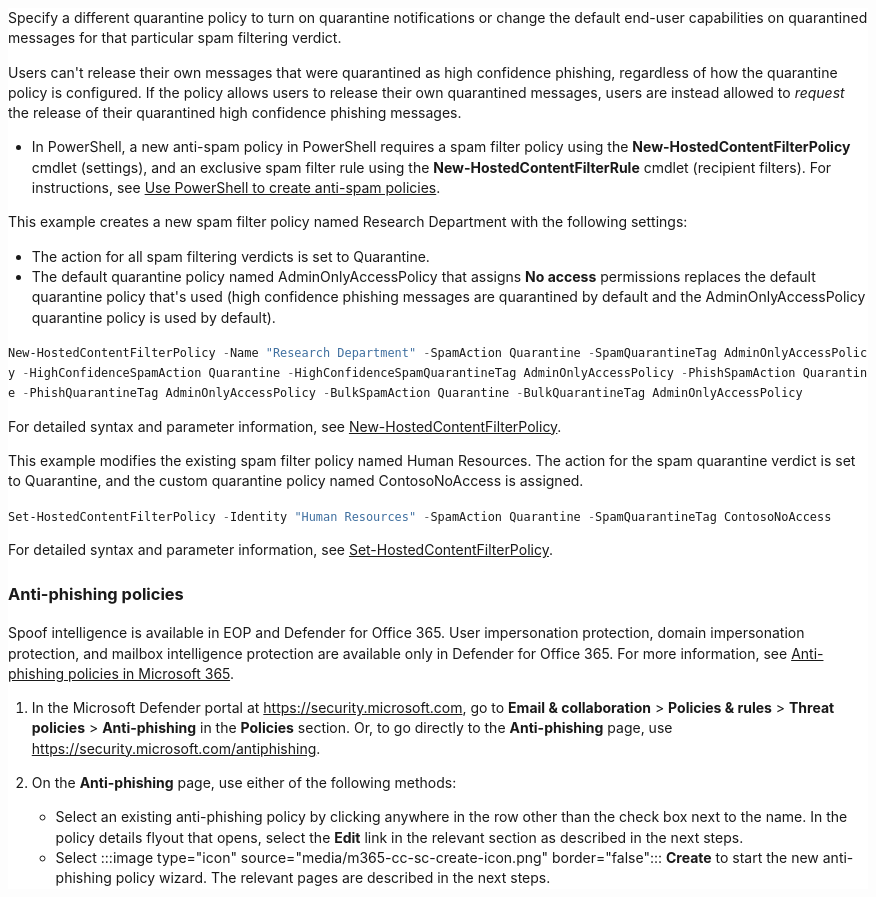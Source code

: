   Specify a different quarantine policy to turn on quarantine notifications or change the default end-user capabilities on quarantined messages for that particular spam filtering verdict.

  Users can't release their own messages that were quarantined as high confidence phishing, regardless of how the quarantine policy is configured. If the policy allows users to release their own quarantined messages, users are instead allowed to _request_ the release of their quarantined high confidence phishing messages.

- In PowerShell, a new anti-spam policy in PowerShell requires a spam filter policy using the **New-HostedContentFilterPolicy** cmdlet (settings), and an exclusive spam filter rule using the **New-HostedContentFilterRule** cmdlet (recipient filters). For instructions, see [Use PowerShell to create anti-spam policies](anti-spam-policies-configure.md#use-powershell-to-create-anti-spam-policies).

This example creates a new spam filter policy named Research Department with the following settings:

- The action for all spam filtering verdicts is set to Quarantine.
- The default quarantine policy named AdminOnlyAccessPolicy that assigns **No access** permissions replaces the default quarantine policy that's used (high confidence phishing messages are quarantined by default and the AdminOnlyAccessPolicy quarantine policy is used by default).

```powershell
New-HostedContentFilterPolicy -Name "Research Department" -SpamAction Quarantine -SpamQuarantineTag AdminOnlyAccessPolicy -HighConfidenceSpamAction Quarantine -HighConfidenceSpamQuarantineTag AdminOnlyAccessPolicy -PhishSpamAction Quarantine -PhishQuarantineTag AdminOnlyAccessPolicy -BulkSpamAction Quarantine -BulkQuarantineTag AdminOnlyAccessPolicy
```

For detailed syntax and parameter information, see [New-HostedContentFilterPolicy](/powershell/module/exchange/new-hostedcontentfilterpolicy).

This example modifies the existing spam filter policy named Human Resources. The action for the spam quarantine verdict is set to Quarantine, and the custom quarantine policy named ContosoNoAccess is assigned.

```powershell
Set-HostedContentFilterPolicy -Identity "Human Resources" -SpamAction Quarantine -SpamQuarantineTag ContosoNoAccess
```

For detailed syntax and parameter information, see [Set-HostedContentFilterPolicy](/powershell/module/exchange/set-hostedcontentfilterpolicy).

### Anti-phishing policies

Spoof intelligence is available in EOP and Defender for Office 365. User impersonation protection, domain impersonation protection, and mailbox intelligence protection are available only in Defender for Office 365. For more information, see [Anti-phishing policies in Microsoft 365](anti-phishing-policies-about.md).

1. In the Microsoft Defender portal at <https://security.microsoft.com>, go to **Email & collaboration** \> **Policies & rules** \> **Threat policies** \> **Anti-phishing** in the **Policies** section. Or, to go directly to the **Anti-phishing** page, use <https://security.microsoft.com/antiphishing>.

2. On the **Anti-phishing** page, use either of the following methods:
   - Select an existing anti-phishing policy by clicking anywhere in the row other than the check box next to the name. In the policy details flyout that opens, select the **Edit** link in the relevant section as described in the next steps.
   - Select :::image type="icon" source="media/m365-cc-sc-create-icon.png" border="false"::: **Create** to start the new anti-phishing policy wizard. The relevant pages are described in the next steps.
